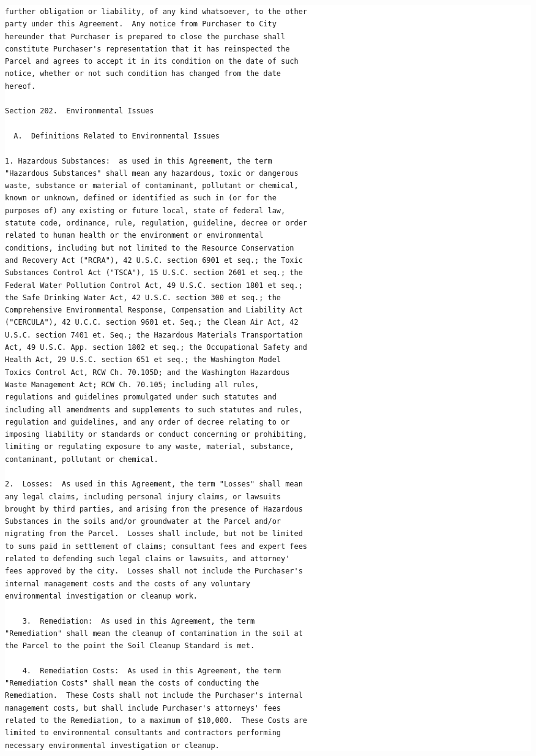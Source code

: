     further obligation or liability, of any kind whatsoever, to the other  
    party under this Agreement.  Any notice from Purchaser to City  
    hereunder that Purchaser is prepared to close the purchase shall  
    constitute Purchaser's representation that it has reinspected the  
    Parcel and agrees to accept it in its condition on the date of such  
    notice, whether or not such condition has changed from the date  
    hereof.  
  
    Section 202.  Environmental Issues  
  
      A.  Definitions Related to Environmental Issues  
  
    1. Hazardous Substances:  as used in this Agreement, the term  
    "Hazardous Substances" shall mean any hazardous, toxic or dangerous  
    waste, substance or material of contaminant, pollutant or chemical,  
    known or unknown, defined or identified as such in (or for the  
    purposes of) any existing or future local, state of federal law,  
    statute code, ordinance, rule, regulation, guideline, decree or order  
    related to human health or the environment or environmental  
    conditions, including but not limited to the Resource Conservation  
    and Recovery Act ("RCRA"), 42 U.S.C. section 6901 et seq.; the Toxic  
    Substances Control Act ("TSCA"), 15 U.S.C. section 2601 et seq.; the  
    Federal Water Pollution Control Act, 49 U.S.C. section 1801 et seq.;  
    the Safe Drinking Water Act, 42 U.S.C. section 300 et seq.; the  
    Comprehensive Environmental Response, Compensation and Liability Act  
    ("CERCULA"), 42 U.C.C. section 9601 et. Seq.; the Clean Air Act, 42  
    U.S.C. section 7401 et. Seq.; the Hazardous Materials Transportation  
    Act, 49 U.S.C. App. section 1802 et seq.; the Occupational Safety and  
    Health Act, 29 U.S.C. section 651 et seq.; the Washington Model  
    Toxics Control Act, RCW Ch. 70.105D; and the Washington Hazardous  
    Waste Management Act; RCW Ch. 70.105; including all rules,  
    regulations and guidelines promulgated under such statutes and  
    including all amendments and supplements to such statutes and rules,  
    regulation and guidelines, and any order of decree relating to or  
    imposing liability or standards or conduct concerning or prohibiting,  
    limiting or regulating exposure to any waste, material, substance,  
    contaminant, pollutant or chemical.  
  
    2.  Losses:  As used in this Agreement, the term "Losses" shall mean  
    any legal claims, including personal injury claims, or lawsuits  
    brought by third parties, and arising from the presence of Hazardous  
    Substances in the soils and/or groundwater at the Parcel and/or  
    migrating from the Parcel.  Losses shall include, but not be limited  
    to sums paid in settlement of claims; consultant fees and expert fees  
    related to defending such legal claims or lawsuits, and attorney'  
    fees approved by the city.  Losses shall not include the Purchaser's  
    internal management costs and the costs of any voluntary  
    environmental investigation or cleanup work.  
  
        3.  Remediation:  As used in this Agreement, the term  
    "Remediation" shall mean the cleanup of contamination in the soil at  
    the Parcel to the point the Soil Cleanup Standard is met.  
  
        4.  Remediation Costs:  As used in this Agreement, the term  
    "Remediation Costs" shall mean the costs of conducting the  
    Remediation.  These Costs shall not include the Purchaser's internal  
    management costs, but shall include Purchaser's attorneys' fees  
    related to the Remediation, to a maximum of $10,000.  These Costs are  
    limited to environmental consultants and contractors performing  
    necessary environmental investigation or cleanup.  
  
